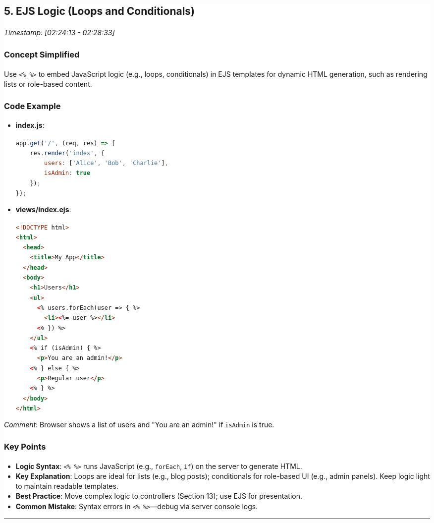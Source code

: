 ## 5. EJS Logic (Loops and Conditionals)
*Timestamp: [02:24:13 - 02:28:33]*

### Concept Simplified
Use `<% %>` to embed JavaScript logic (e.g., loops, conditionals) in EJS templates for dynamic HTML generation, such as rendering lists or role-based content.

### Code Example
- **index.js**:
  ```javascript
  app.get('/', (req, res) => {
      res.render('index', {
          users: ['Alice', 'Bob', 'Charlie'],
          isAdmin: true
      });
  });
  ```
- **views/index.ejs**:
  ```html
  <!DOCTYPE html>
  <html>
    <head>
      <title>My App</title>
    </head>
    <body>
      <h1>Users</h1>
      <ul>
        <% users.forEach(user => { %>
          <li><%= user %></li>
        <% }) %>
      </ul>
      <% if (isAdmin) { %>
        <p>You are an admin!</p>
      <% } else { %>
        <p>Regular user</p>
      <% } %>
    </body>
  </html>
  ```

*Comment*: Browser shows a list of users and "You are an admin!" if `isAdmin` is true.

### Key Points
- **Logic Syntax**: `<% %>` runs JavaScript (e.g., `forEach`, `if`) on the server to generate HTML.
- **Key Explanation**: Loops are ideal for lists (e.g., blog posts); conditionals for role-based UI (e.g., admin panels). Keep logic light to maintain readable templates.
- **Best Practice**: Move complex logic to controllers (Section 13); use EJS for presentation.
- **Common Mistake**: Syntax errors in `<% %>`—debug via server console logs.

---
